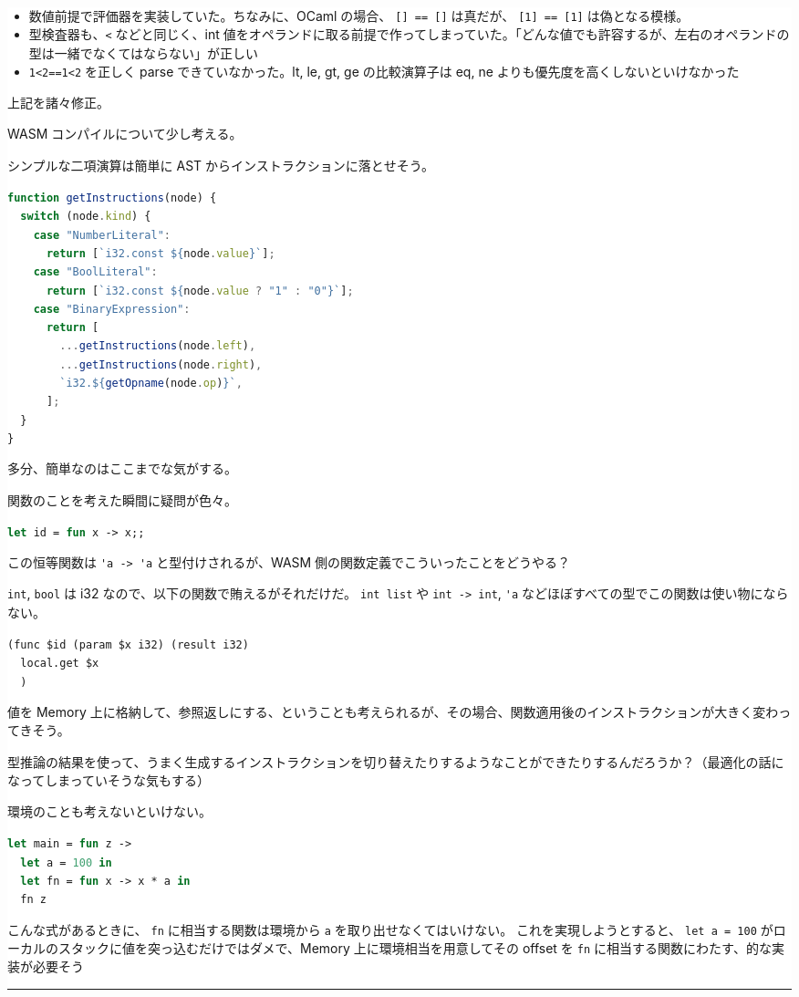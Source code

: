 - 数値前提で評価器を実装していた。ちなみに、OCaml の場合、 `[] == []` は真だが、 `[1] == [1]` は偽となる模様。
- 型検査器も、`<` などと同じく、int 値をオペランドに取る前提で作ってしまっていた。「どんな値でも許容するが、左右のオペランドの型は一緒でなくてはならない」が正しい
- `1<2==1<2` を正しく parse できていなかった。lt, le, gt, ge の比較演算子は eq, ne よりも優先度を高くしないといけなかった

上記を諸々修正。

WASM コンパイルについて少し考える。

シンプルな二項演算は簡単に AST からインストラクションに落とせそう。

```js
function getInstructions(node) {
  switch (node.kind) {
    case "NumberLiteral":
      return [`i32.const ${node.value}`];
    case "BoolLiteral":
      return [`i32.const ${node.value ? "1" : "0"}`];
    case "BinaryExpression":
      return [
        ...getInstructions(node.left),
        ...getInstructions(node.right),
        `i32.${getOpname(node.op)}`,
      ];
  }
}
```

多分、簡単なのはここまでな気がする。

関数のことを考えた瞬間に疑問が色々。

```ocaml
let id = fun x -> x;;
```

この恒等関数は `'a -> 'a` と型付けされるが、WASM 側の関数定義でこういったことをどうやる？

`int`, `bool` は i32 なので、以下の関数で賄えるがそれだけだ。 `int list` や `int -> int`, `'a` などほぼすべての型でこの関数は使い物にならない。

```wast
(func $id (param $x i32) (result i32)
  local.get $x
  )
```

値を Memory 上に格納して、参照返しにする、ということも考えられるが、その場合、関数適用後のインストラクションが大きく変わってきそう。

型推論の結果を使って、うまく生成するインストラクションを切り替えたりするようなことができたりするんだろうか？（最適化の話になってしまっていそうな気もする）

環境のことも考えないといけない。

```ocaml
let main = fun z ->
  let a = 100 in
  let fn = fun x -> x * a in
  fn z
```

こんな式があるときに、 `fn` に相当する関数は環境から `a` を取り出せなくてはいけない。
これを実現しようとすると、 `let a = 100` がローカルのスタックに値を突っ込むだけではダメで、Memory 上に環境相当を用意してその offset を `fn` に相当する関数にわたす、的な実装が必要そう

---